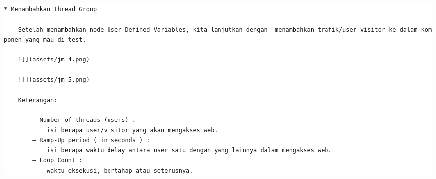 	* Menambahkan Thread Group
	
		Setelah menambahkan node User Defined Variables, kita lanjutkan dengan  menambahkan trafik/user visitor ke dalam komponen yang mau di test.
		
		![](assets/jm-4.png)
		
		![](assets/jm-5.png)
		
		Keterangan:
		
			- Number of threads (users) : 
				isi berapa user/visitor yang akan mengakses web.
			– Ramp-Up period ( in seconds ) : 
				isi berapa waktu delay antara user satu dengan yang lainnya dalam mengakses web.
			– Loop Count : 
				waktu eksekusi, bertahap atau seterusnya.
		